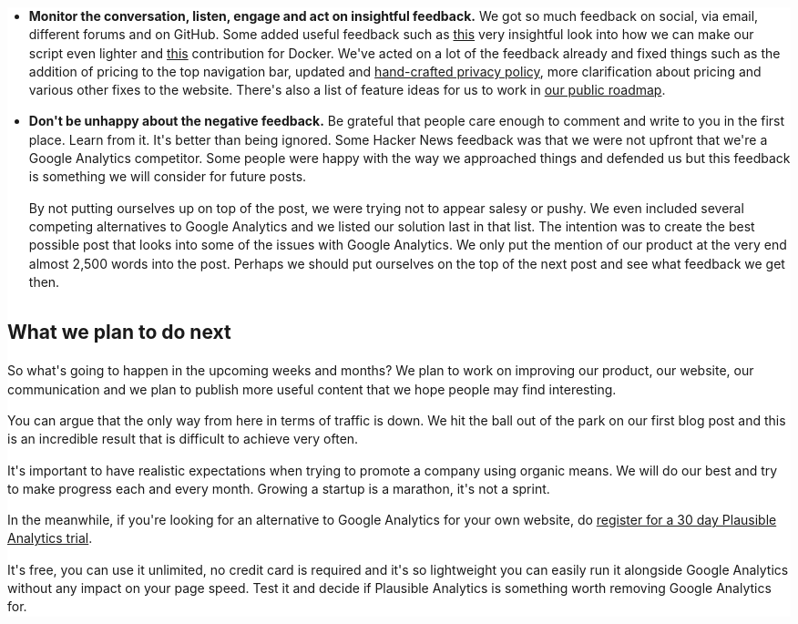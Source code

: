 * **Monitor the conversation, listen, engage and act on insightful feedback.** We got so much feedback on social, via email, different forums and on GitHub. Some added useful feedback such as [this](https://github.com/plausible-insights/plausible/issues/52) very insightful look into how we can make our script even lighter and [this](https://github.com/plausible-insights/plausible/pull/53) contribution for Docker. We've acted on a lot of the feedback already and fixed things such as the addition of pricing to the top navigation bar, updated and [hand-crafted privacy policy](https://plausible.io/privacy), more clarification about pricing and various other fixes to the website. There's also a list of feature ideas for us to work in [our public roadmap](https://plausible.io/roadmap).
* **Don't be unhappy about the negative feedback.** Be grateful that people care enough to comment and write to you in the first place. Learn from it. It's better than being ignored. Some Hacker News feedback was that we were not upfront that we're a Google Analytics competitor. Some people were happy with the way we approached things and defended us but this feedback is something we will consider for future posts. 

  By not putting ourselves up on top of the post, we were trying not to appear salesy or pushy. We even included several competing alternatives to Google Analytics and we listed our solution last in that list. The intention was to create the best possible post that looks into some of the issues with Google Analytics. We only put the mention of our product at the very end almost 2,500 words into the post. Perhaps we should put ourselves on the top of the next post and see what feedback we get then.

## What we plan to do next

So what's going to happen in the upcoming weeks and months? We plan to work on improving our product, our website, our communication and we plan to publish more useful content that we hope people may find interesting. 

You can argue that the only way from here in terms of traffic is down. We hit the ball out of the park on our first blog post and this is an incredible result that is difficult to achieve very often. 

It's important to have realistic expectations when trying to promote a company using organic means. We will do our best and try to make progress each and every month. Growing a startup is a marathon, it's not a sprint.

In the meanwhile, if you're looking for an alternative to Google Analytics for your own website, do [register for a 30 day Plausible Analytics trial](https://plausible.io/register). 

It's free, you can use it unlimited, no credit card is required and it's so lightweight you can easily run it alongside Google Analytics without any impact on your page speed. Test it and decide if Plausible Analytics is something worth removing Google Analytics for.
